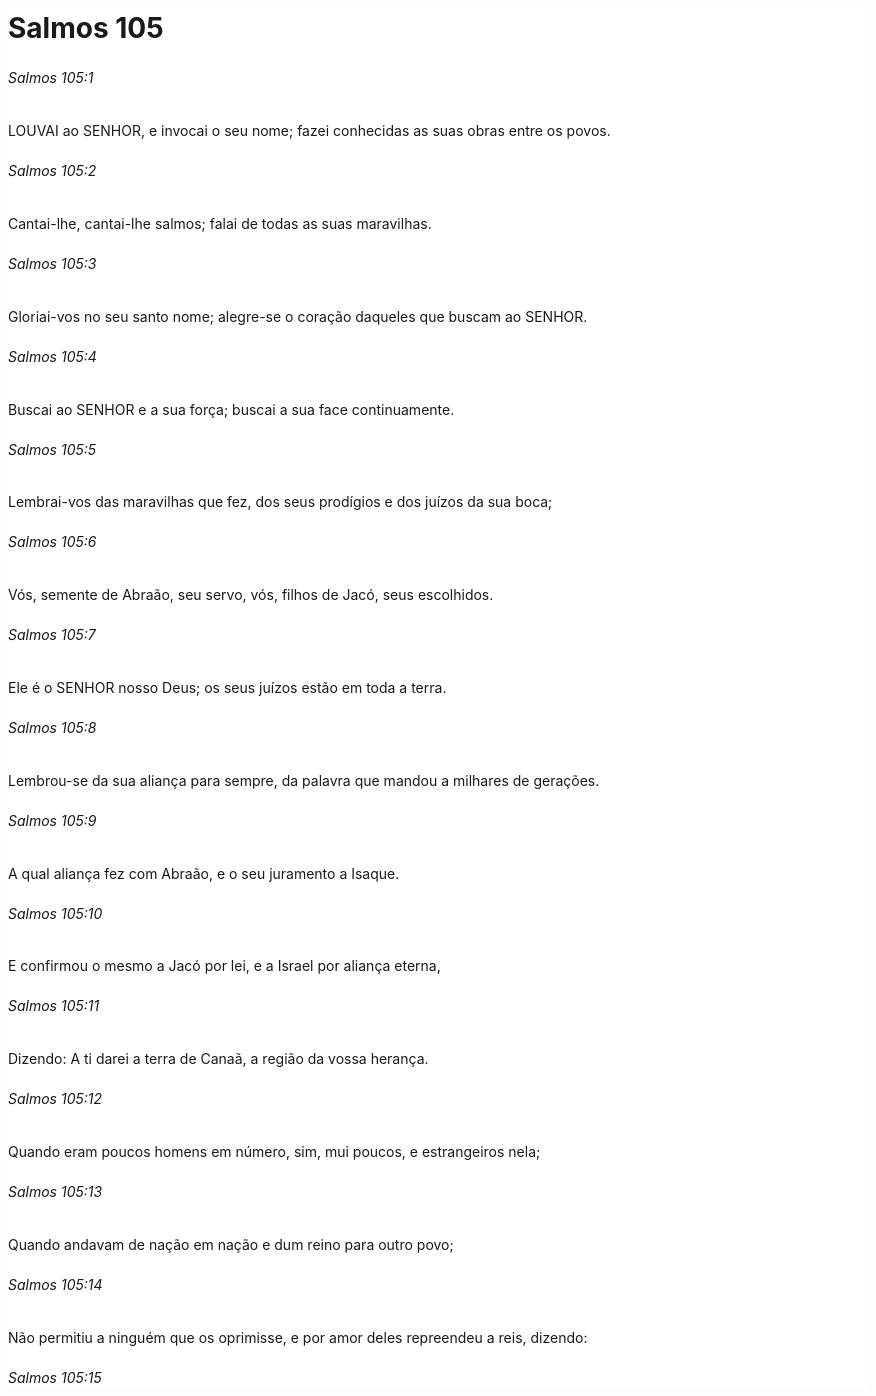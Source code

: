 # Salmos 105

###### Salmos 105:1

LOUVAI ao SENHOR, e invocai o seu nome; fazei conhecidas as suas obras entre os povos.

###### Salmos 105:2

Cantai-lhe, cantai-lhe salmos; falai de todas as suas maravilhas.

###### Salmos 105:3

Gloriai-vos no seu santo nome; alegre-se o coração daqueles que buscam ao SENHOR.

###### Salmos 105:4

Buscai ao SENHOR e a sua força; buscai a sua face continuamente.

###### Salmos 105:5

Lembrai-vos das maravilhas que fez, dos seus prodígios e dos juízos da sua boca;

###### Salmos 105:6

Vós, semente de Abraão, seu servo, vós, filhos de Jacó, seus escolhidos.

###### Salmos 105:7

Ele é o SENHOR nosso Deus; os seus juízos estão em toda a terra.

###### Salmos 105:8

Lembrou-se da sua aliança para sempre, da palavra que mandou a milhares de gerações.

###### Salmos 105:9

A qual aliança fez com Abraão, e o seu juramento a Isaque.

###### Salmos 105:10

E confirmou o mesmo a Jacó por lei, e a Israel por aliança eterna,

###### Salmos 105:11

Dizendo: A ti darei a terra de Canaã, a região da vossa herança.

###### Salmos 105:12

Quando eram poucos homens em número, sim, mui poucos, e estrangeiros nela;

###### Salmos 105:13

Quando andavam de nação em nação e dum reino para outro povo;

###### Salmos 105:14

Não permitiu a ninguém que os oprimisse, e por amor deles repreendeu a reis, dizendo:

###### Salmos 105:15
